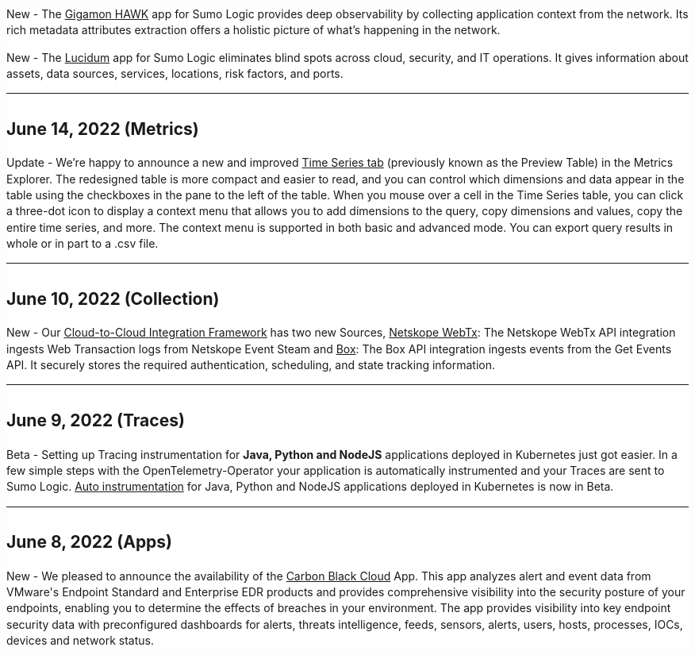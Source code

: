New - The [Gigamon HAWK](https://github.com/SumoLogic/sumologic-public-partner-apps/tree/master/Gigamon_HAWK) app for Sumo Logic provides deep observability by collecting application context from the network. Its rich metadata attributes extraction offers a holistic picture of what’s happening in the network.

New - The [Lucidum](https://github.com/SumoLogic/sumologic-public-partner-apps/tree/master/Lucidum) app for Sumo Logic eliminates blind spots across cloud, security, and IT operations. It gives information about assets, data sources, services, locations, risk factors, and ports.

---
## June 14, 2022 (Metrics)

Update - We’re happy to announce a new and improved [Time Series tab](/docs/metrics/metric-queries-alerts/metrics-explorer#What's_in_the_Time_Series_Table.3F) (previously known as the Preview Table) in the Metrics Explorer. The redesigned table is more compact and easier to read, and you can control which dimensions and data appear in the table using the checkboxes in the pane to the left of the table. When you mouse over a cell in the Time Series table, you can click a three-dot icon to display a context menu that allows you to add dimensions to the query, copy dimensions and values, copy the entire time series, and more. The context menu is supported in both basic and advanced mode. You can export query results in whole or in part to a .csv file.


---
## June 10, 2022 (Collection)

New - Our [Cloud-to-Cloud Integration Framework](docs/send-data/hosted-collectors/cloud-to-cloud-integration-framework) has two new Sources, [Netskope WebTx](/docs/send-data/hosted-collectors/cloud-to-cloud-integration-framework/Netskope-WebTx): The Netskope WebTx API integration ingests Web Transaction logs from Netskope Event Steam and [Box](/docs/send-data/hosted-collectors/cloud-to-cloud-integration-framework): The Box API integration ingests events from the Get Events API. It securely stores the required authentication, scheduling, and state tracking information.

---
## June 9, 2022 (Traces)

Beta - Setting up Tracing instrumentation for **Java, Python and NodeJS** applications deployed in Kubernetes just got easier. In a few simple steps with the OpenTelemetry-Operator your application is automatically instrumented and your Traces are sent to Sumo Logic. [Auto instrumentation](docs/apm/traces/get-started-transaction-tracing/opentelemetry-instrumentation/kubernetes.md) for Java, Python and NodeJS applications deployed in Kubernetes is now in Beta.

---
## June 8, 2022 (Apps)

New - We pleased to announce the availability of the [Carbon Black Cloud](docs/integrations/security-threat-detection/carbon-black-cloud.md) App. This app analyzes alert and event data from VMware's Endpoint Standard and Enterprise EDR products and provides comprehensive visibility into the security posture of your endpoints, enabling you to determine the effects of breaches in your environment. The app provides visibility into key endpoint security data with preconfigured dashboards for alerts, threats intelligence, feeds, sensors, alerts, users, hosts, processes, IOCs, devices and network status.
